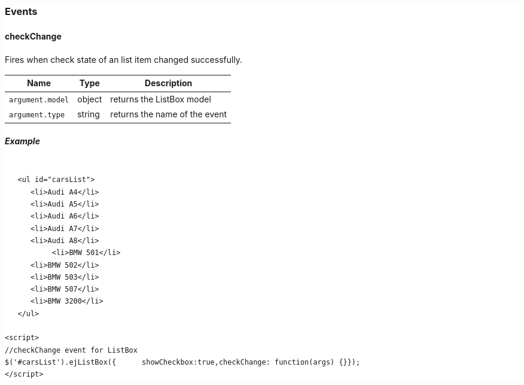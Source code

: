 
### Events




#### checkChange




Fires when check state of an list item changed successfully.

<table class="params">
<thead>
<tr>
<th>Name</th>
<th>Type</th>
<th class="last">Description</th>
</tr>
</thead>
<tbody>
<tr>
<td class="name"><code>argument.model</code></td>
<td class="type"><span class="param-type">object</span></td>
<td class="description last">returns the ListBox model</td>
</tr>
<tr>
<td class="name"><code>argument.type</code></td>
<td class="type"><span class="param-type">string</span></td>
<td class="description last">returns the name of the event</td>
</tr>
</tbody>
</table>


##### Example

<pre class="prettyprint">
<code> 
   &lt;ul id="carsList"&gt;
      &lt;li&gt;Audi A4&lt;/li&gt;
      &lt;li&gt;Audi A5&lt;/li&gt;
      &lt;li&gt;Audi A6&lt;/li&gt;
      &lt;li&gt;Audi A7&lt;/li&gt;
      &lt;li&gt;Audi A8&lt;/li&gt;
           &lt;li&gt;BMW 501&lt;/li&gt;
      &lt;li&gt;BMW 502&lt;/li&gt;
      &lt;li&gt;BMW 503&lt;/li&gt;
      &lt;li&gt;BMW 507&lt;/li&gt;
      &lt;li&gt;BMW 3200&lt;/li&gt;
   &lt;/ul&gt;

&lt;script&gt;
//checkChange event for ListBox
$('#carsList').ejListBox({      showCheckbox:true,checkChange: function(args) {}});     
&lt;/script&gt;            </code>
</pre>
